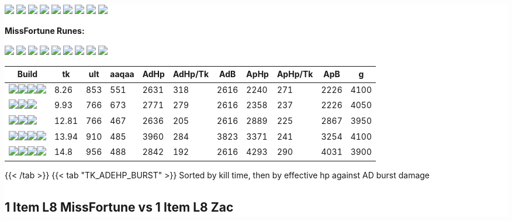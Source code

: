 



![](/Styles/Resolve/VeteranAftershock/VeteranAftershock.png)
![](/Styles/Resolve/FontOfLife/FontOfLife.png)
![](/Styles/Resolve/Conditioning/Conditioning.png)
![](/Styles/Resolve/Revitalize/Revitalize.png)
![](/Styles/Inspiration/MagicalFootwear/MagicalFootwear.png)
![](/Styles/Inspiration/CosmicInsight/CosmicInsight.png)
![](/StatMods/StatModsCDRScalingIcon.png)
![](/StatMods/StatModsArmorIcon.png)
![](/StatMods/StatModsHealthScalingIcon.png)



**MissFortune Runes:**


![](/Styles/Precision/PressTheAttack/PressTheAttack.png)
![](/Styles/Precision/Overheal.png)
![](/Styles/Precision/LegendBloodline/LegendBloodline.png)
![](/Styles/Precision/CutDown/CutDown.png)
![](/Styles/Sorcery/AbsoluteFocus/AbsoluteFocus.png)
![](/Styles/Sorcery/GatheringStorm/GatheringStorm.png)
![](/StatMods/StatModsAdaptiveForceIcon.png)
![](/StatMods/StatModsAdaptiveForceIcon.png)
![](/StatMods/StatModsArmorIcon.png)





 Build |tk|ult|aaqaa|AdHp|AdHp/Tk|AdB|ApHp|ApHp/Tk|ApB|g
-|-|-|-|-|-|-|-|-|-|-
![](/item/6672.png)![](/item/1001.png)![](/item/1055.png)![](/item/1036.png)|8.26|853|551|2631|318|2616|2240|271|2226|4100
![](/item/3153.png)![](/item/1001.png)![](/item/1055.png)|9.93|766|673|2771|279|2616|2358|237|2226|4050
![](/item/3091.png)![](/item/1001.png)![](/item/1055.png)|12.81|766|467|2636|205|2616|2889|225|2867|3950
![](/item/6673.png)![](/item/1001.png)![](/item/1055.png)![](/item/1036.png)|13.94|910|485|3960|284|3823|3371|241|3254|4100
![](/item/3156.png)![](/item/1001.png)![](/item/1055.png)![](/item/1036.png)|14.8|956|488|2842|192|2616|4293|290|4031|3900
{{< /tab >}}
{{< tab "TK_ADEHP_BURST" >}}
Sorted by kill time, then by effective hp against AD burst damage
## 1 Item L8 MissFortune vs 1 Item L8 Zac
